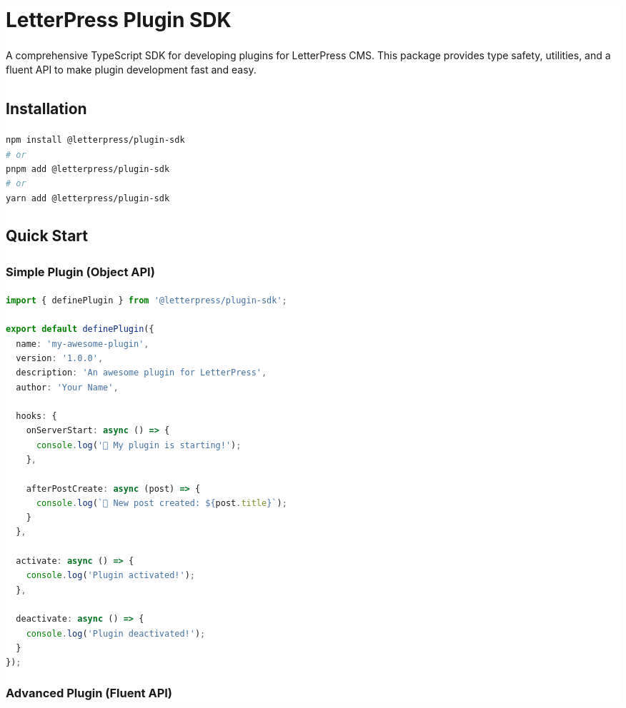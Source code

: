# LetterPress Plugin SDK

A comprehensive TypeScript SDK for developing plugins for LetterPress CMS. This package provides type safety, utilities, and a fluent API to make plugin development fast and easy.

## Installation

```bash
npm install @letterpress/plugin-sdk
# or
pnpm add @letterpress/plugin-sdk
# or  
yarn add @letterpress/plugin-sdk
```

## Quick Start

### Simple Plugin (Object API)

```typescript
import { definePlugin } from '@letterpress/plugin-sdk';

export default definePlugin({
  name: 'my-awesome-plugin',
  version: '1.0.0',
  description: 'An awesome plugin for LetterPress',
  author: 'Your Name',
  
  hooks: {
    onServerStart: async () => {
      console.log('🚀 My plugin is starting!');
    },
    
    afterPostCreate: async (post) => {
      console.log(`📝 New post created: ${post.title}`);
    }
  },
  
  activate: async () => {
    console.log('Plugin activated!');
  },
  
  deactivate: async () => {
    console.log('Plugin deactivated!');
  }
});
```

### Advanced Plugin (Fluent API)

